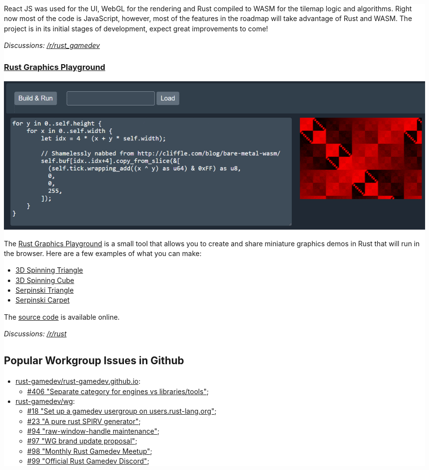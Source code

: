 React JS was used for the UI, WebGL for the rendering and Rust compiled to WASM
for the tilemap logic and algorithms. Right now most of the code is JavaScript,
however, most of the features in the roadmap will take advantage of Rust and
WASM. The project is in its initial stages of development, expect great
improvements to come!

_Discussions:
[/r/rust_gamedev](https://reddit.com/r/rust_gamedev/comments/khl8jq/textyle)_

[Textyle]: https://github.com/stefandevai/textyle
[textyle-browser]: https://textyle.app/edit
[@stefandevai]: https://github.com/stefandevai

### [Rust Graphics Playground][rust-graphics-playground]

[![Rust Graphics Playground Demo](rust-graphics-playground.gif)][rust-graphics-playground]

The [Rust Graphics Playground][rust-graphics-playground] is a small tool that
allows you to create and share miniature graphics demos in Rust that will run
in the browser. Here are a few examples of what you can make:

- [3D Spinning Triangle][spinning-triangle]
- [3D Spinning Cube][spinning-cube]
- [Serpinski Triangle][serpinski-triangle]
- [Serpinski Carpet][serpinski-carpet]

The [source code][graphics-playground-source] is available online.

_Discussions:
[/r/rust](https://reddit.com/r/rust/comments/kk6i38/write_mini_graphics_demos_in_rust_in_the_browser)_

[rust-graphics-playground]: http://playground.meteorlinker.com
[spinning-triangle]: http://playground.meteorlinker.com/?share=1
[spinning-cube]: http://playground.meteorlinker.com/?share=864
[serpinski-triangle]: http://playground.meteorlinker.com/?share=682
[serpinski-carpet]: http://playground.meteorlinker.com/?share=1054
[graphics-playground-source]: https://gitlab.com/DixieDev/rust-graphics-playground

## Popular Workgroup Issues in Github



- [rust-gamedev/rust-gamedev.github.io](https://github.com/rust-gamedev/rust-gamedev.github.io):
  - [#406 "Separate category for engines vs libraries/tools"](https://github.com/rust-gamedev/rust-gamedev.github.io/issues/406);
- [rust-gamedev/wg](https://github.com/rust-gamedev/wg):
  - [#18 "Set up a gamedev usergroup on users.rust-lang.org"](https://github.com/rust-gamedev/wg/issues/18);
  - [#23 "A pure rust SPIRV generator"](https://github.com/rust-gamedev/wg/issues/23);
  - [#94 "raw-window-handle maintenance"](https://github.com/rust-gamedev/wg/issues/94);
  - [#97 "WG brand update proposal"](https://github.com/rust-gamedev/wg/issues/97);
  - [#98 "Monthly Rust Gamedev Meetup"](https://github.com/rust-gamedev/wg/issues/98);
  - [#99 "Official Rust Gamedev Discord"](https://github.com/rust-gamedev/wg/issues/99);


[Rust]: https://rust-lang.org
[join]: https://github.com/rust-gamedev/wg#join-the-fun
[pr]: https://github.com/rust-gamedev/rust-gamedev.github.io
[coordination]: https://github.com/rust-gamedev/rust-gamedev.github.io/issues?q=label%3Acoordination
[Rust]: https://rust-lang.org
[join]: https://github.com/rust-gamedev/wg#join-the-fun
[meetup]: https://discord.gg/yNtPTb2
[podcast-4]: https://rustgamedev.com/episodes/interview-with-fedor-logachev
[@fedor_games]: https://twitter.com/fedor_games
[macroquad]: https://github.com/not-fl3/macroquad
[miniquad]: https://github.com/not-fl3/miniquad
[wor-discord]: https://discord.gg/JGeVt5XwPP
[wor-website]: https://anthropicstudios.com/way-of-rhea
[veloren]: https://veloren.net
[veloren-blog-100]: https://veloren.net/devblog-100
[veloren-98-contributors]: https://veloren.net/devblog-98/#contributor-work
[veloren-econ-1]: https://veloren.net/devblog-98#economic-simulation-update-by-christof
[veloren-econ-2]: https://veloren.net/devblog-99#economic-simulation-by-christof
[veloren-ui]: https://veloren.net/devblog-100#ui-progress-by-pfau
[veloren-glider]: https://veloren.net/devblog-100#glider-physics-by-slipped
[veloren-gilrs]: https://veloren.net/devblog-100#mckol-s-veloren-journey
[veloren-modelling-1]: https://veloren.net/devblog-100#modeling-with-gemu
[veloren-modelling-2]: https://veloren.net/devblog-100#modeling-with-snowram
[veloren-persistence]: https://veloren.net/devblog-100#work-by-xvar
[veloren-combat]: https://veloren.net/devblog-100#combat-improvements-by-james
[veloren-net]: https://veloren.net/devblog-100#network-analysis-by-xmac94x
[veloren-graphics]: https://veloren.net/devblog-100#the-state-of-graphics-and-ui-by-imbris
[veloren-trees]: https://veloren.net/devblog-100#procedural-trees-by-ccgauche
[veloren-site]: https://veloren.net/devblog-100#new-website-design-by-songtronix
[veloren-graphic-future]: https://veloren.net/devblog-100#looking-to-the-graphical-future-by-sharp
[veloren-0.8-changelog]: https://gitlab.com/veloren/veloren/-/blob/master/CHANGELOG.md#080-2020-11-28
[veloren-minidebconf-talk]: https://youtube.com/watch?v=76FPpOnshNw
[veloren-0.8-gameplay]: https://youtube.com/watch?v=8WWVe1cIu7I
[15m-santa]: http://santa.abstreet.org
[abstreet]: https://abstreet.org
[santa-code]: https://github.com/dabreegster/abstreet/tree/master/santa/src/
[abstreet-roadmap]: https://docs.google.com/document/d/1oV4mdtb0ve-wf0HqbEvR9IwXLIkTeDu8a3UnJxnr2F0
[Egregoria]: https://github.com/Uriopass/Egregoria
[egregoria-blog-post]: http://douady.paris/blog/egregoria_7.html
[egregoria-discord]: https://discord.gg/CAaZhUJ
[drs-discord]: https://discord.gg/fbRsNNB
[drs-repo]: https://github.com/doukutsu-rs/doukutsu-rs
[cave-story]: https://en.wikipedia.org/wiki/Cave_Story
[ggez]: https://ggez.rs
[drs-android]: https://reddit.com/r/rust/comments/kh79r1/made_my_rust_remake_of_cave_story
[Antorum]: https://ratwizard.dev/dev-log/antorum
[@dooskington]: https://twitter.com/dooskington
[zombie-shooter]: https://github.com/aunmag/shooter-rust
[zombie-shooter-youtube]: https://youtu.be/9o6KjlwKyGo
[zombie-shooter-forum]: https://github.com/aunmag/shooter-rust/discussions
[akigi]: https://akigi.com
[skill-progress]: https://devjournal.akigi.com/december-2020/097-2020-12-13.html
[aiming]: https://devjournal.akigi.com/december-2020/099-2020-12-27.html#aiming
[learning-art]: https://reddit.com/r/gamedev/comments/k8i773/how_i_a_mere_programmer_am_learning
[@chinedufn]: https://chinedufn.com
[swoop-itch]: https://sdfgeoff.itch.io/swoop
[swoop-source]: https://github.com/sdfgeoff/wasm_minigames
[swoop-shadertoy]: https://shadertoy.com/view/WlScWd
[swoop-book]: https://sdfgeoff.github.io/wasm_minigames/a_first_game_swoop.html
[swoop-next]: https://shadertoy.com/view/tltyRB
[@sdfgeoff]: https://github.com/sdfgeoff
[@bombfuse_dev]: https://twitter.com/bombfuse_dev
[fn]: https://gitlab.com/silwol/freenukum
[fn-reddit-announce]: https://reddit.com/r/rust_gamedev/comments/k9dw50/freenukum
[fn-crates-io]: https://crates.io/crates/freenukum
[fn-screenshots]: https://gitlab.com/silwol/freenukum/-/wikis/FreeNukum-Screenshots
[fn-matrix-chat]: https://matrix.to/#/#freenukum:matrix.org
[fn-changelog]: https://gitlab.com/silwol/freenukum/-/blob/main/CHANGELOG.md
[@silwol]: https://chaos.social/@silwol
[openEtG]: https://etg.dek.im
[Elements]: http://elementsthegame.com
[openEtG-writeup]: https://reddit.com/r/rust/comments/k3jy5g/i_rewrote_10k_lines_of_js_into_rust
[weegames-itch]: https://yeahross.itch.io/weegames
[weegames-demo-source]: https://github.com/yeahross0/Weegames-Demo
[Shotcaller]: https://github.com/amethyst/shotcaller
[shotcaller-web]: https://shotcaller.jojolepro.com/
[shotcaller-issue-leader]: https://github.com/amethyst/shotcaller/issues/6
[Cheese]: https://expenses.itch.io/cheese
[GitHub Game Off 2020]: https://itch.io/jam/game-off-2020
[wgpu-rs]: https://github.com/gfx-rs/wgpu-rs
[gltf]: https://crates.io/crates/gltf
[wgpu_glyph]: https://crates.io/crates/wgpu_glyph
[legion]: https://crates.io/crates/legion
[lyon_tessellation]: https://crates.io/crates/lyon_tessellation
[github.com/expenses/cheese]: https://github.com/expenses/cheese
[vollmond]: https://puppetmaster.itch.io/vollmond
[vollmond-source]: https://github.com/puppetmaster-/vollmond
[macroquad]: https://github.com/not-fl3/macroquad
[@micah_tigley]: https://twitter.com/micah_tigley
[@carlosupina]: https://twitter.com/carlosupina
[RustFest Global 2020]: https://rustfest.global/
[rustfest-talk]: https://www.youtube.com/watch?v=qoCryIy4bFE
[visual_partner]: https://twitter.com/visual_partner
[talk-tweet]: https://twitter.com/carlosupina/status/1341763006716407808
[space_shooter_rs]: https://github.com/amethyst/space_shooter_rs
[debug-lines]: https://twitter.com/carlosupina/status/1335289462738259974
[player-config]: https://github.com/amethyst/space_shooter_rs/pull/101
[pikachu-src]: https://github.com/danbugs/danlogs/tree/master/rust/projects/pikachu_volleyball
[pikachu-video]: https://youtube.com/watch?v=Z1sxCC0CDts
[@danlogs]: http://youtube.com/c/danlogs
[amazon-book]: https://amazon.com/Practical-Rust-Projects-Computing-Applications/dp/1484255984
[danlogs-discord]: https://discord.com/invite/fSWE49H
[@danologue]: https://twitter.com/danologue
[@timClicks]: https://twitter.com/timClicks
[timclicks-session]: https://youtube.com/watch?v=d9lsT4kJo44
[timclicks-nannou]: https://nannou.cc
[bezier_article]: https://vladjuckov.github.io/beziers-sdf
[bezier_demo]: https://pum-purum-pum-pum.github.io/bezier
[@VladZhukov0]: https://twitter.com/VladZhukov0
[hqlines]: https://vladjuckov.github.io/hqlines
[@mactuitui]: https://twitter.com/mactuitui
[mactuitui-talk]: https://www.youtube.com/watch?v=Ml6tpyTyXhM
[mactuitui-repository]: https://github.com/MacTuitui/nannou-universe
[mactuitui-discussion]: https://twitter.com/MacTuitui/status/1339863034991276035
[mactuitui-nannou-website]: https://nannou.cc
[mactuitui-github-universe]: https://githubuniverse.com/Nannou-creative-coding-with-Rust/
[legion-script]: https://github.com/redcodestudios/legion_script
[@pablodiegoss]: https://github.com/pablodiegoss
[@rodrigocam]: https://github.com/rodrigocam
[amethyst]: https://github.com/amethyst/amethyst
[thesis-thread]: https://community.amethyst.rs/t/undergrad-thesis-on-game-scripting-for-legion/1753
[tri-scratch]: https://rust-tutorials.github.io/triangle-from-scratch
[tri-scratch-src]: https://github.com/rust-tutorials/triangle-from-scratch
[@Lokathor]: https://twitter.com/Lokathor
[wasm-scratch-book]: https://sdfgeoff.github.io/wasm_minigames
[thermite-documentation]: https://raygon-renderer.github.io/thermite/
[Thermite SIMD]: https://github.com/raygon-renderer/thermite
[Mun]: https://mun-lang.org
[mun-november]: https://mun-lang.org/blog/2020/12/07/this-month-november
[mun-december]: https://mun-lang.org/blog/2021/01/05/this-month-december
[Kira]: https://github.com/tesselode/kira
[@tesselode]: https://twitter.com/tesselode
[polyhedron-ops]: https://github.com/virtualritz/polyhedron-ops
[polyhedron-wiki]: http://en.wikipedia.org/wiki/Conway_polyhedron_notation
[polyhedron-bevy]: https://github.com/virtualritz/polyhedron-ops/blob/76a0c4b83/examples/bevy/bevy.rs
[nsi]: https://crates.io/crates/nsi
[raw-gl-context]: https://github.com/glowcoil/raw-gl-context
[RawWindowHandle]: https://github.com/rust-windowing/raw-window-handle
[winit]: https://github.com/rust-windowing/winit
[SPIR-Q]: https://github.com/penguinliong/spirq-rs
[spirq-reddit]: https://reddit.com/r/rust_gamedev/comments/kgv4gh/spirq_0410
[rust-gpu]: https://github.com/EmbarkStudios/rust-gpu
[rust-gpu-web]: https://shadered.org/blog?id=4
[rust-gpu-textures]: https://github.com/EmbarkStudios/rust-gpu/pull/276
[rust-gpu-compute]: https://github.com/EmbarkStudios/rust-gpu/pull/195
[rust-gpu-asm]: https://github.com/EmbarkStudios/rust-gpu/pull/254
[Egui]: https://github.com/emilk/egui
[demo]: https://emilk.github.io/egui
[eframe]: https://lib.rs/eframe
[egui_template]: https://github.com/emilk/egui_template
[changelog]: https://github.com/emilk/egui/blob/master/CHANGELOG.md
[tetra]: https://github.com/17cupsofcoffee/tetra
[tetra-changelog]: https://github.com/17cupsofcoffee/tetra/blob/main/CHANGELOG.md
[ggez]: https://github.com/ggez/ggez
[macroquad-interview]: https://rustgamedev.com/episodes/interview-with-fedor-logachev
[platformer-source]: https://github.com/not-fl3/macroquad/blob/master/examples/platformer.rs
[platformer-web]: https://not-fl3.github.io/miniquad-samples/platformer.html
[celeste-physics]: https://maddythorson.medium.com/celeste-and-towerfall-physics-d24bd2ae0fc5
[miniquad]: https://github.com/not-fl3/miniquad
[macroquad]: https://github.com/not-fl3/macroquad
[particles-web]: https://fedorgames.itch.io/macroquad-particles
[particles-source]: https://github.com/not-fl3/particles-editor
[profiling-blog]: https://not-fl3.github.io/platformer-book/profiling.html
[rg3d]: https://github.com/mrDIMAS/rg3d
[rg3d_twit]: https://twitter.com/DmitryNStepanov/status/1336802725007396865
[rg3d_discord]: https://discord.gg/xENF5Uh
[rg3d_twitter]: https://twitter.com/DmitryNStepanov
[rusty_editor_navmesh]: https://twitter.com/DmitryNStepanov/status/1343288956704743425
[rg3d_dark_theme]: https://twitter.com/DmitryNStepanov/status/1340755066068889603
[rusty_editor]: https://github.com/mrDIMAS/rusty-editor
[hrtf]: https://github.com/mrDIMAS/hrtf
[starframe]: https://github.com/moletrooper/starframe
[@moletrooper]: https://twitter.com/moletrooper
[dotrix]: https://github.com/lowenware/dotrix
[lowenware-discord]: https://discord.com/invite/DrzwBysNRd
[@lowenware]: https://twitter.com/lowenware
[dotrix-demo]: https://github.com/lowenware/dotrix/blob/main/examples/demo/demo.rs
[dotrix-video]: https://youtu.be/KXOr_KxMNWM
[bevy]: https://bevyengine.org
[bevy-repo]: https://github.com/bevyengine/bevy
[bevy-0-4]: https://bevyengine.org/news/bevy-0-4
[bevy-sponsors]: https://github.com/sponsors/cart
[bevy-discord]: https://discord.com/invite/gMUk5Ph
[bevy-reddit]: https://reddit.com/r/bevy
[bevy-twitter]: https://twitter.com/BevyEngine
[rpt]: https://github.com/ekzhang/rpt
[@ekzhang]: https://www.ekzhang.com/
[@scanhex]: https://github.com/scanhex
[rayon]: https://github.com/rayon-rs/rayon
[crates.io]: https://crates.io/
[embark.rs]: https://embark.rs
[embark-open-issues]: https://github.com/search?q=user:EmbarkStudios+state:open
[gfx-issues]: https://github.com/gfx-rs/gfx/issues?q=is%3Aissue+is%3Aopen+label%3Acontributor-friendly
[wgpu-help-wanted]: https://github.com/gfx-rs/wgpu-rs/issues?q=is%3Aissue+is%3Aopen+label%3A%22help+wanted%22
[luminance-fruits]: https://github.com/phaazon/luminance-rs/issues?q=is%3Aissue+is%3Aopen+label%3A%22low+hanging+fruit%22
[ggez-issues]: https://github.com/ggez/ggez/labels/%2AGOOD%20FIRST%20ISSUE%2A
[veloren-beginner]: https://gitlab.com/veloren/veloren/issues?label_name=beginner
[amethyst-issues]: https://github.com/amethyst/amethyst/issues?q=is%3Aissue+is%3Aopen+label%3A%22good+first+issue%22
[abstreet-issues]: https://github.com/dabreegster/abstreet/issues?q=is%3Aissue+is%3Aopen+label%3A%22good+first+issue%22
[mun-issues]: https://github.com/mun-lang/mun/labels/good%20first%20issue
[simm-issues]: https://github.com/mkhan45/SIMple-Mechanics/labels/good%20first%20issue
[bevy-issues]: https://github.com/bevyengine/bevy/labels/good%20first%20issue
[winit-call]: https://github.com/rust-windowing/winit/issues/1777
[/r/rust_gamedev]: https://reddit.com/r/rust_gamedev
[@rust_gamedev]: https://twitter.com/rust_gamedev
[pr]: https://github.com/rust-gamedev/rust-gamedev.github.io